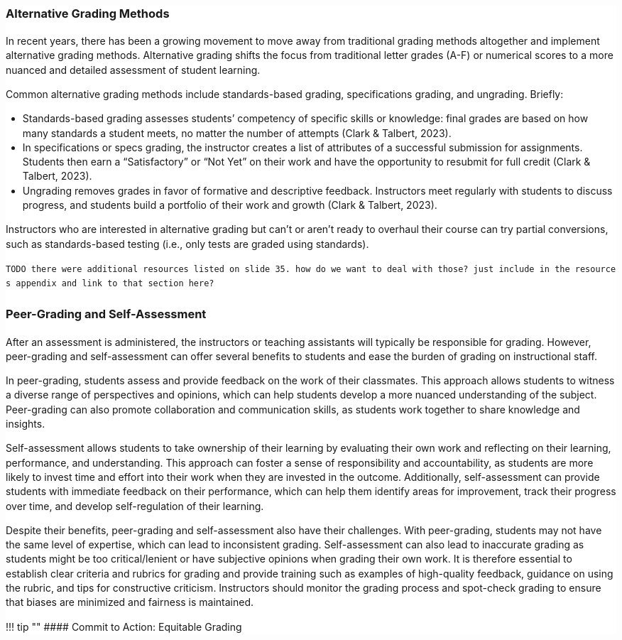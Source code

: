 ### Alternative Grading Methods

In recent years, there has been a growing movement to move away from traditional grading methods altogether and implement alternative grading methods. Alternative grading shifts the focus from traditional letter grades (A-F) or numerical scores to a more nuanced and detailed assessment of student learning.

Common alternative grading methods include standards-based grading, specifications grading, and ungrading. Briefly:

- Standards-based grading assesses students’ competency of specific skills or knowledge: final grades are based on how many standards a student meets, no matter the number of attempts (Clark & Talbert, 2023).
- In specifications or specs grading, the instructor creates a list of attributes of a successful submission for assignments. Students then earn a “Satisfactory” or “Not Yet” on their work and have the opportunity to resubmit for full credit (Clark & Talbert, 2023).
- Ungrading removes grades in favor of formative and descriptive feedback. Instructors meet regularly with students to discuss progress, and students build a portfolio of their work and growth (Clark & Talbert, 2023).

Instructors who are interested in alternative grading but can’t or aren’t ready to overhaul their course can try partial conversions, such as standards-based testing (i.e., only tests are graded using standards).

`TODO there were additional resources listed on slide 35. how do we want to deal with those? just include in the resources appendix and link to that section here?`

### Peer-Grading and Self-Assessment

After an assessment is administered, the instructors or teaching assistants will typically be responsible for grading. However, peer-grading and self-assessment can offer several benefits to students and ease the burden of grading on instructional staff.

In peer-grading, students assess and provide feedback on the work of their classmates. This approach allows students to witness a diverse range of perspectives and opinions, which can help students develop a more nuanced understanding of the subject. Peer-grading can also promote collaboration and communication skills, as students work together to share knowledge and insights.

Self-assessment allows students to take ownership of their learning by evaluating their own work and reflecting on their learning, performance, and understanding. This approach can foster a sense of responsibility and accountability, as students are more likely to invest time and effort into their work when they are invested in the outcome. Additionally, self-assessment can provide students with immediate feedback on their performance, which can help them identify areas for improvement, track their progress over time, and develop self-regulation of their learning.

Despite their benefits, peer-grading and self-assessment also have their challenges. With peer-grading, students may not have the same level of expertise, which can lead to inconsistent grading. Self-assessment can also lead to inaccurate grading as students might be too critical/lenient or have subjective opinions when grading their own work. It is therefore essential to establish clear criteria and rubrics for grading and provide training such as examples of high-quality feedback, guidance on using the rubric, and tips for constructive criticism. Instructors should monitor the grading process and spot-check grading to ensure that biases are minimized and fairness is maintained.

!!! tip ""
    #### Commit to Action: Equitable Grading
